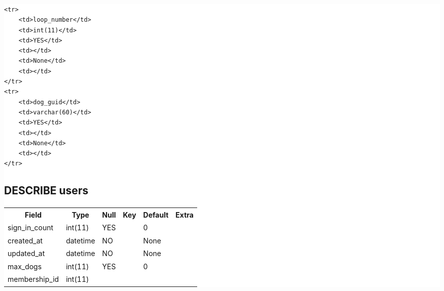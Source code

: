     <tr>
        <td>loop_number</td>
        <td>int(11)</td>
        <td>YES</td>
        <td></td>
        <td>None</td>
        <td></td>
    </tr>
    <tr>
        <td>dog_guid</td>
        <td>varchar(60)</td>
        <td>YES</td>
        <td></td>
        <td>None</td>
        <td></td>
    </tr>
</table>

## DESCRIBE **users**
<table>
    <tr>
        <th>Field</th>
        <th>Type</th>
        <th>Null</th>
        <th>Key</th>
        <th>Default</th>
        <th>Extra</th>
    </tr>
    <tr>
        <td>sign_in_count</td>
        <td>int(11)</td>
        <td>YES</td>
        <td></td>
        <td>0</td>
        <td></td>
    </tr>
    <tr>
        <td>created_at</td>
        <td>datetime</td>
        <td>NO</td>
        <td></td>
        <td>None</td>
        <td></td>
    </tr>
    <tr>
        <td>updated_at</td>
        <td>datetime</td>
        <td>NO</td>
        <td></td>
        <td>None</td>
        <td></td>
    </tr>
    <tr>
        <td>max_dogs</td>
        <td>int(11)</td>
        <td>YES</td>
        <td></td>
        <td>0</td>
        <td></td>
    </tr>
    <tr>
        <td>membership_id</td>
        <td>int(11)</td>